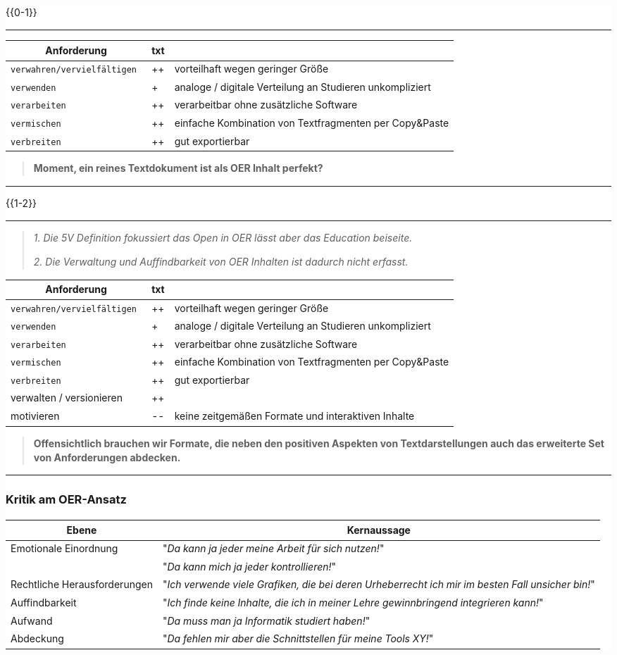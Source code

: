 {{0-1}}
********************************************************************************

| Anforderung                  | txt |                                                          |
| ---------------------------- | --- | -------------------------------------------------------- |
| `verwahren/vervielfältigen ` | ++  | vorteilhaft wegen geringer Größe                         |
| `verwenden`                  | +   | analoge / digitale Verteilung an Studieren unkompliziert |
| `verarbeiten`                | ++  | verarbeitbar ohne zusätzliche Software                   |
| `vermischen`                 | ++  | einfache Kombination von Textfragmenten per Copy&Paste   |
| `verbreiten`                 | ++  | gut exportierbar                                         |

> **Moment, ein reines Textdokument ist als OER Inhalt perfekt?**

********************************************************************************

{{1-2}}
********************************************************************************

> _1. Die 5V Definition fokussiert das Open in OER lässt aber das Education beiseite._
>
> _2. Die Verwaltung und Auffindbarkeit von OER Inhalten ist dadurch nicht erfasst._

| Anforderung                                           | txt                           |                                                          |
| ----------------------------------------------------- | ----------------------------- | -------------------------------------------------------- |
| `verwahren/vervielfältigen `                          | ++                            | vorteilhaft wegen geringer Größe                         |
| `verwenden`                                           | +                             | analoge / digitale Verteilung an Studieren unkompliziert |
| `verarbeiten`                                         | ++                            | verarbeitbar ohne zusätzliche Software                   |
| `vermischen`                                          | ++                            | einfache Kombination von Textfragmenten per Copy&Paste   |
| `verbreiten`                                          | ++                            | gut exportierbar                                         |
|  verwalten / versionieren | ++                            |                                                          |
|    motivieren             |  -- | keine zeitgemäßen Formate und interaktiven Inhalte       |

> __Offensichtlich brauchen wir Formate, die neben den positiven Aspekten von Textdarstellungen auch das erweiterte Set von Anforderungen abdecken.__

********************************************************************************

### Kritik am OER-Ansatz

| Ebene                               | Kernaussage                                                                             |
| ----------------------------------- | --------------------------------------------------------------------------------------- |
| Emotionale Einordnung               | "_Da kann ja jeder meine Arbeit für sich nutzen!_"                                      |
|                                     | "_Da kann mich ja jeder kontrollieren!_"                                                |
| Rechtliche Herausforderungen        | "_Ich verwende viele Grafiken, die bei deren Urheberrecht ich mir im besten Fall unsicher bin!_"                                                                                        |
| Auffindbarkeit                      | "_Ich finde keine Inhalte, die ich in meiner Lehre gewinnbringend integrieren kann!_"   |
|  Aufwand  |  "_Da muss man ja Informatik studiert haben!_"                |
| Abdeckung | "_Da fehlen mir aber die Schnittstellen für meine Tools XY!_" |
